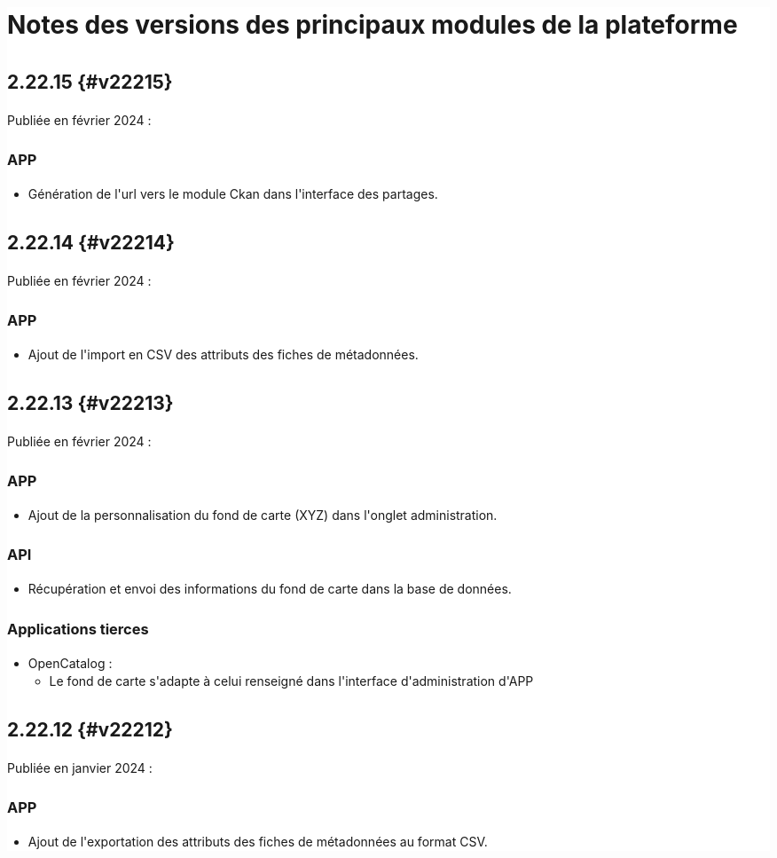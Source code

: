 # Notes des versions des principaux modules de la plateforme



## 2.22.15 {#v22215}

Publiée en février 2024 :

### APP

* Génération de l'url vers le module Ckan dans l'interface des partages.





## 2.22.14 {#v22214}

Publiée en février 2024 :

### APP

* Ajout de l'import en CSV des attributs des fiches de métadonnées.




## 2.22.13 {#v22213}

Publiée en février 2024 :

### APP

* Ajout de la personnalisation du fond de carte (XYZ) dans l'onglet administration.

### API

* Récupération et envoi des informations du fond de carte dans la base de données.

### Applications tierces

* OpenCatalog :
  * Le fond de carte s'adapte à celui renseigné dans l'interface d'administration d'APP





## 2.22.12 {#v22212}

Publiée en janvier 2024 :

### APP

* Ajout de l'exportation des attributs des fiches de métadonnées au format CSV.

